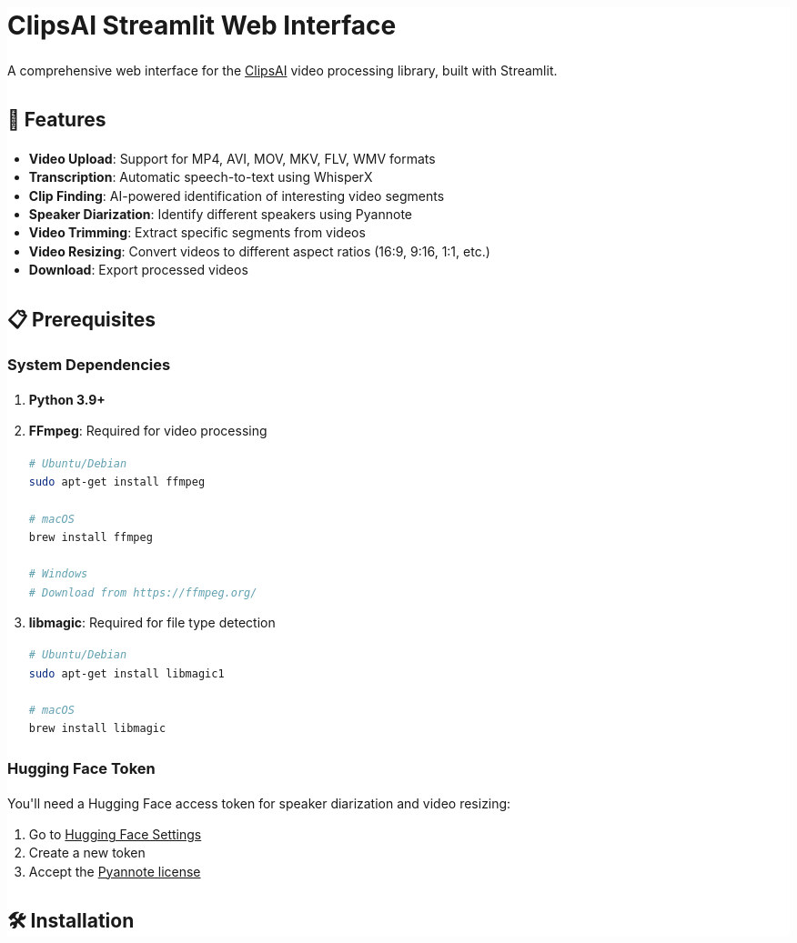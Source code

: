 # ClipsAI Streamlit Web Interface

A comprehensive web interface for the [ClipsAI](https://github.com/ClipsAI/clipsai) video processing library, built with Streamlit.

## 🚀 Features

- **Video Upload**: Support for MP4, AVI, MOV, MKV, FLV, WMV formats
- **Transcription**: Automatic speech-to-text using WhisperX
- **Clip Finding**: AI-powered identification of interesting video segments
- **Speaker Diarization**: Identify different speakers using Pyannote
- **Video Trimming**: Extract specific segments from videos
- **Video Resizing**: Convert videos to different aspect ratios (16:9, 9:16, 1:1, etc.)
- **Download**: Export processed videos

## 📋 Prerequisites

### System Dependencies

1. **Python 3.9+**
2. **FFmpeg**: Required for video processing
   ```bash
   # Ubuntu/Debian
   sudo apt-get install ffmpeg
   
   # macOS
   brew install ffmpeg
   
   # Windows
   # Download from https://ffmpeg.org/
   ```

3. **libmagic**: Required for file type detection
   ```bash
   # Ubuntu/Debian
   sudo apt-get install libmagic1
   
   # macOS
   brew install libmagic
   ```

### Hugging Face Token

You'll need a Hugging Face access token for speaker diarization and video resizing:

1. Go to [Hugging Face Settings](https://huggingface.co/settings/tokens)
2. Create a new token
3. Accept the [Pyannote license](https://huggingface.co/pyannote/speaker-diarization-3.0)

## 🛠️ Installation
